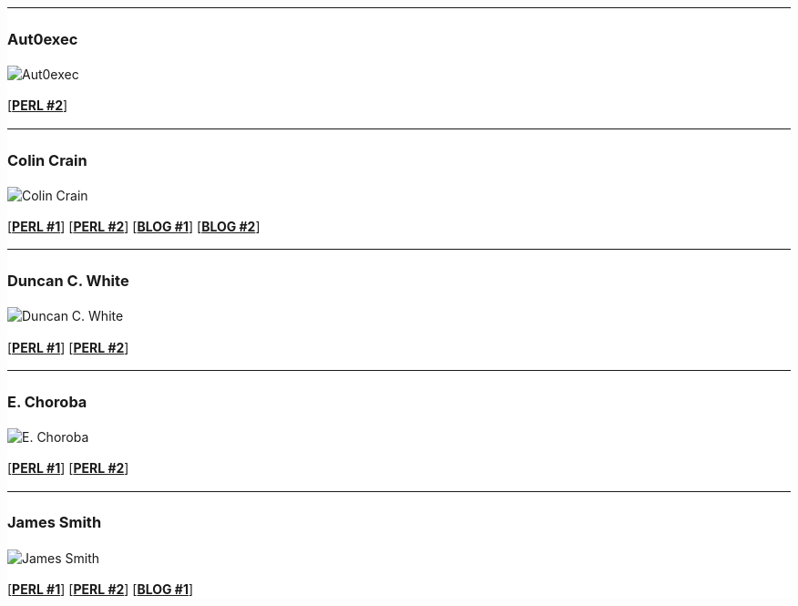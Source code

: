 ***

### Aut0exec
![Aut0exec](/images/team/user.jpg)

[[**PERL #2**](https://github.com/manwar/perlweeklychallenge-club/blob/master/challenge-177/aut0exec/perl/ch-2.pl)]

***

### Colin Crain
![Colin Crain](/images/team/user.jpg)

[[**PERL #1**](https://github.com/manwar/perlweeklychallenge-club/blob/master/challenge-177/colin-crain/perl/ch-1.pl)]
[[**PERL #2**](https://github.com/manwar/perlweeklychallenge-club/blob/master/challenge-177/colin-crain/perl/ch-2.pl)]
[[**BLOG #1**](https://colincrain.com/2022/08/13/yet-another-damm-algorithm)]
[[**BLOG #2**](https://colincrain.com/2022/08/14/one-eye-on-the-primetime-slot)]

***

### Duncan C. White
![Duncan C. White](/images/team/duncan_white.jpg)

[[**PERL #1**](https://github.com/manwar/perlweeklychallenge-club/blob/master/challenge-177/duncan-c-white/perl/ch-1.pl)]
[[**PERL #2**](https://github.com/manwar/perlweeklychallenge-club/blob/master/challenge-177/duncan-c-white/perl/ch-2.pl)]

***

### E. Choroba
![E. Choroba](/images/team/e-choroba.jpg)

[[**PERL #1**](https://github.com/manwar/perlweeklychallenge-club/blob/master/challenge-177/e-choroba/perl/ch-1.pl)]
[[**PERL #2**](https://github.com/manwar/perlweeklychallenge-club/blob/master/challenge-177/e-choroba/perl/ch-2.pl)]

***

### James Smith
![James Smith](/images/team/james-smith.jpg)

[[**PERL #1**](https://github.com/manwar/perlweeklychallenge-club/blob/master/challenge-177/james-smith/perl/ch-1.pl)]
[[**PERL #2**](https://github.com/manwar/perlweeklychallenge-club/blob/master/challenge-177/james-smith/perl/ch-2.pl)]
[[**BLOG #1**](https://github.com/drbaggy/perlweeklychallenge-club/tree/master/challenge-177/james-smith
)]
